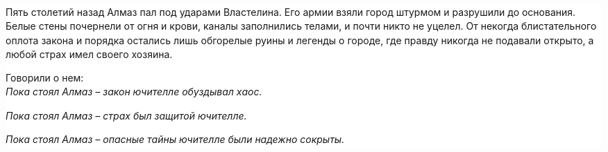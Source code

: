 Пять столетий назад Алмаз пал под ударами Властелина. Его армии взяли
город штурмом и разрушили до основания. Белые стены почернели от огня и
крови, каналы заполнились телами, и почти никто не уцелел. От некогда
блистательного оплота закона и порядка остались лишь обгорелые руины и
легенды о городе, где правду никогда не подавали открыто, а любой страх
имел своего хозяина.

Говорили о нем:  
*Пока стоял Алмаз – закон ючителле обуздывал хаос.*

*Пока стоял Алмаз – страх был защитой ючителле.*

*Пока стоял Алмаз – опасные тайны ючителле были надежно сокрыты.*
